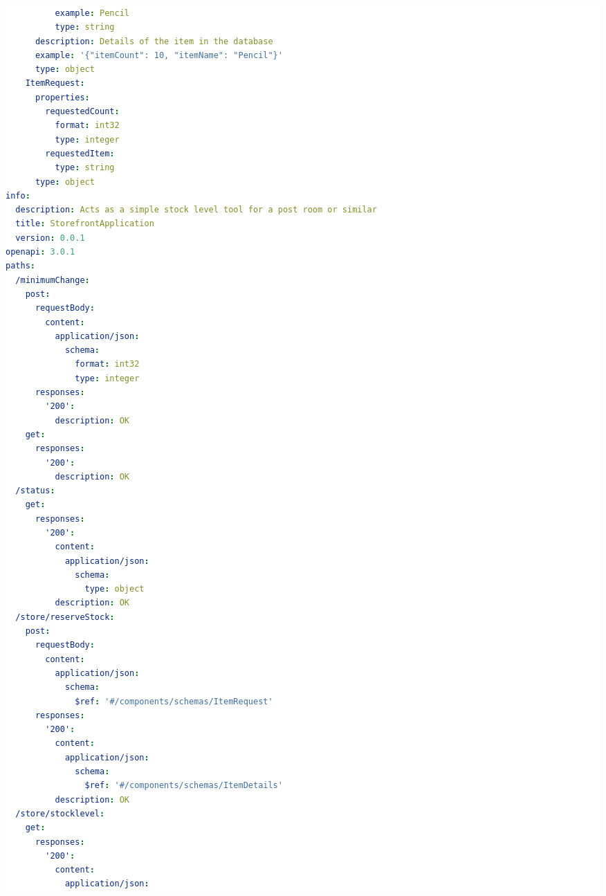 ```yaml
          example: Pencil
          type: string
      description: Details of the item in the database
      example: '{"itemCount": 10, "itemName": "Pencil"}'
      type: object
    ItemRequest: 
      properties:
        requestedCount: 
          format: int32
          type: integer
        requestedItem: 
          type: string
      type: object
info: 
  description: Acts as a simple stock level tool for a post room or similar
  title: StorefrontApplication
  version: 0.0.1
openapi: 3.0.1
paths:
  /minimumChange: 
    post: 
      requestBody: 
        content:
          application/json: 
            schema: 
              format: int32
              type: integer
      responses:
        '200': 
          description: OK
    get: 
      responses:
        '200': 
          description: OK
  /status: 
    get: 
      responses:
        '200': 
          content:
            application/json: 
              schema: 
                type: object
          description: OK
  /store/reserveStock: 
    post: 
      requestBody: 
        content:
          application/json: 
            schema: 
              $ref: '#/components/schemas/ItemRequest'
      responses:
        '200': 
          content:
            application/json: 
              schema: 
                $ref: '#/components/schemas/ItemDetails'
          description: OK
  /store/stocklevel: 
    get: 
      responses:
        '200': 
          content:
            application/json: 
```